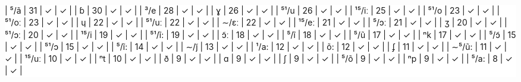 | ⁵/ã | 31 | ✓ | ✓ |
| ɓ | 30 | ✓ | ✓ |
| ³/e | 28 | ✓ | ✓ |
| ɣ | 26 | ✓ | ✓ |
| ⁵¹/u | 26 | ✓ | ✓ |
| ¹⁵/iː | 25 | ✓ | ✓ |
| ⁵¹/o | 23 | ✓ | ✓ |
| ⁵¹/oː | 23 | ✓ | ✓ |
| ɥ | 22 | ✓ | ✓ |
| ⁵¹/uː | 22 | ✓ | ✓ |
| ∼/ɛː | 22 | ✓ | ✓ |
| ¹⁵/eː | 21 | ✓ | ✓ |
| ⁵/ɔː | 21 | ✓ | ✓ |
| ʒ | 20 | ✓ | ✓ |
| ⁵¹/ɔː | 20 | ✓ | ✓ |
| ¹⁵/i | 19 | ✓ | ✓ |
| ⁵¹/ĩ: | 19 | ✓ | ✓ |
| ɔ̃ː | 18 | ✓ | ✓ |
| ⁵/ĩ | 18 | ✓ | ✓ |
| ⁵/ũ | 17 | ✓ | ✓ |
| ⁿk | 17 | ✓ | ✓ |
| ⁵/ɔ̃ | 15 | ✓ | ✓ |
| ⁵¹/ɔ | 15 | ✓ | ✓ |
| ⁵/ĩ: | 14 | ✓ | ✓ |
| ∼/j̃ | 13 | ✓ | ✓ |
| ¹/a: | 12 | ✓ | ✓ |
| õ: | 12 | ✓ | ✓ |
| ʄ | 11 | ✓ | ✓ |
| ∼⁵/ũ: | 11 | ✓ | ✓ |
| ¹⁵/uː | 10 | ✓ | ✓ |
| ⁿt | 10 | ✓ | ✓ |
| ð | 9 | ✓ | ✓ |
| ɑ | 9 | ✓ | ✓ |
| ʃ | 9 | ✓ | ✓ |
| ⁵/õ | 9 | ✓ | ✓ |
| ⁿp | 9 | ✓ | ✓ |
| ⁵/a: | 8 | ✓ | ✓ |